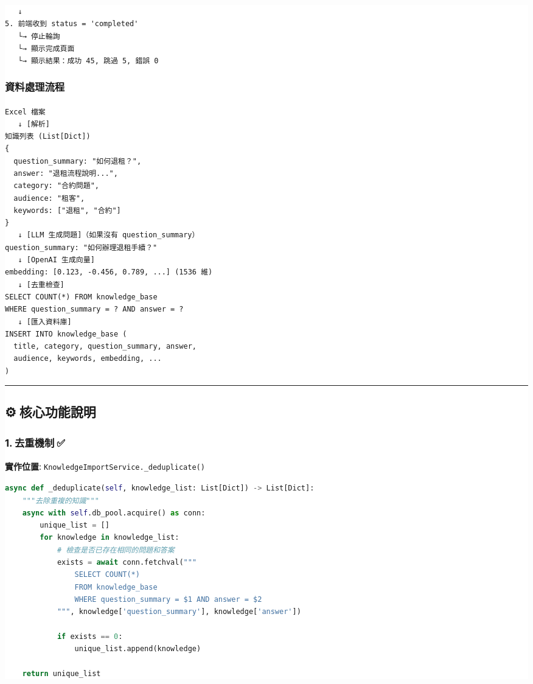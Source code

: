 ```
   ↓
5. 前端收到 status = 'completed'
   └→ 停止輪詢
   └→ 顯示完成頁面
   └→ 顯示結果：成功 45, 跳過 5, 錯誤 0
```

### 資料處理流程

```
Excel 檔案
   ↓ [解析]
知識列表 (List[Dict])
{
  question_summary: "如何退租？",
  answer: "退租流程說明...",
  category: "合約問題",
  audience: "租客",
  keywords: ["退租", "合約"]
}
   ↓ [LLM 生成問題]（如果沒有 question_summary）
question_summary: "如何辦理退租手續？"
   ↓ [OpenAI 生成向量]
embedding: [0.123, -0.456, 0.789, ...] (1536 維)
   ↓ [去重檢查]
SELECT COUNT(*) FROM knowledge_base
WHERE question_summary = ? AND answer = ?
   ↓ [匯入資料庫]
INSERT INTO knowledge_base (
  title, category, question_summary, answer,
  audience, keywords, embedding, ...
)
```

---

## ⚙️ 核心功能說明

### 1. 去重機制 ✅

**實作位置**: `KnowledgeImportService._deduplicate()`

```python
async def _deduplicate(self, knowledge_list: List[Dict]) -> List[Dict]:
    """去除重複的知識"""
    async with self.db_pool.acquire() as conn:
        unique_list = []
        for knowledge in knowledge_list:
            # 檢查是否已存在相同的問題和答案
            exists = await conn.fetchval("""
                SELECT COUNT(*)
                FROM knowledge_base
                WHERE question_summary = $1 AND answer = $2
            """, knowledge['question_summary'], knowledge['answer'])

            if exists == 0:
                unique_list.append(knowledge)

    return unique_list
```

